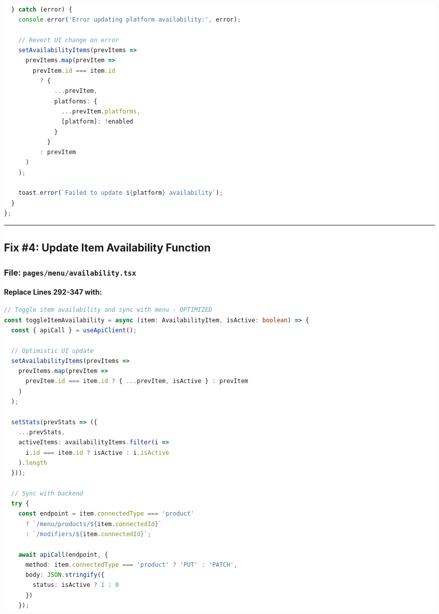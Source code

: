 ```typescript
  } catch (error) {
    console.error('Error updating platform availability:', error);

    // Revert UI change on error
    setAvailabilityItems(prevItems =>
      prevItems.map(prevItem =>
        prevItem.id === item.id
          ? {
              ...prevItem,
              platforms: {
                ...prevItem.platforms,
                [platform]: !enabled
              }
            }
          : prevItem
      )
    );

    toast.error(`Failed to update ${platform} availability`);
  }
};
```

---

## Fix #4: Update Item Availability Function

### File: `pages/menu/availability.tsx`

**Replace Lines 292-347 with:**

```typescript
// Toggle item availability and sync with menu - OPTIMIZED
const toggleItemAvailability = async (item: AvailabilityItem, isActive: boolean) => {
  const { apiCall } = useApiClient();

  // Optimistic UI update
  setAvailabilityItems(prevItems =>
    prevItems.map(prevItem =>
      prevItem.id === item.id ? { ...prevItem, isActive } : prevItem
    )
  );

  setStats(prevStats => ({
    ...prevStats,
    activeItems: availabilityItems.filter(i =>
      i.id === item.id ? isActive : i.isActive
    ).length
  }));

  // Sync with backend
  try {
    const endpoint = item.connectedType === 'product'
      ? `/menu/products/${item.connectedId}`
      : `/modifiers/${item.connectedId}`;

    await apiCall(endpoint, {
      method: item.connectedType === 'product' ? 'PUT' : 'PATCH',
      body: JSON.stringify({
        status: isActive ? 1 : 0
      })
    });

```